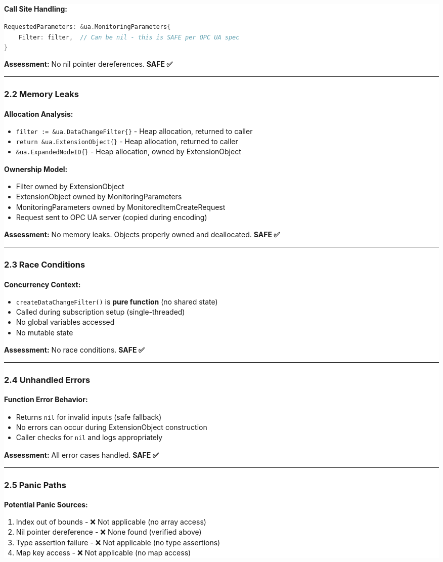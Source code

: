 **Call Site Handling:**
```go
RequestedParameters: &ua.MonitoringParameters{
    Filter: filter,  // Can be nil - this is SAFE per OPC UA spec
}
```

**Assessment:** No nil pointer dereferences. **SAFE ✅**

---

### 2.2 Memory Leaks

**Allocation Analysis:**
- `filter := &ua.DataChangeFilter{}` - Heap allocation, returned to caller
- `return &ua.ExtensionObject{}` - Heap allocation, returned to caller
- `&ua.ExpandedNodeID{}` - Heap allocation, owned by ExtensionObject

**Ownership Model:**
- Filter owned by ExtensionObject
- ExtensionObject owned by MonitoringParameters
- MonitoringParameters owned by MonitoredItemCreateRequest
- Request sent to OPC UA server (copied during encoding)

**Assessment:** No memory leaks. Objects properly owned and deallocated. **SAFE ✅**

---

### 2.3 Race Conditions

**Concurrency Context:**
- `createDataChangeFilter()` is **pure function** (no shared state)
- Called during subscription setup (single-threaded)
- No global variables accessed
- No mutable state

**Assessment:** No race conditions. **SAFE ✅**

---

### 2.4 Unhandled Errors

**Function Error Behavior:**
- Returns `nil` for invalid inputs (safe fallback)
- No errors can occur during ExtensionObject construction
- Caller checks for `nil` and logs appropriately

**Assessment:** All error cases handled. **SAFE ✅**

---

### 2.5 Panic Paths

**Potential Panic Sources:**
1. Index out of bounds - ❌ Not applicable (no array access)
2. Nil pointer dereference - ❌ None found (verified above)
3. Type assertion failure - ❌ Not applicable (no type assertions)
4. Map key access - ❌ Not applicable (no map access)
